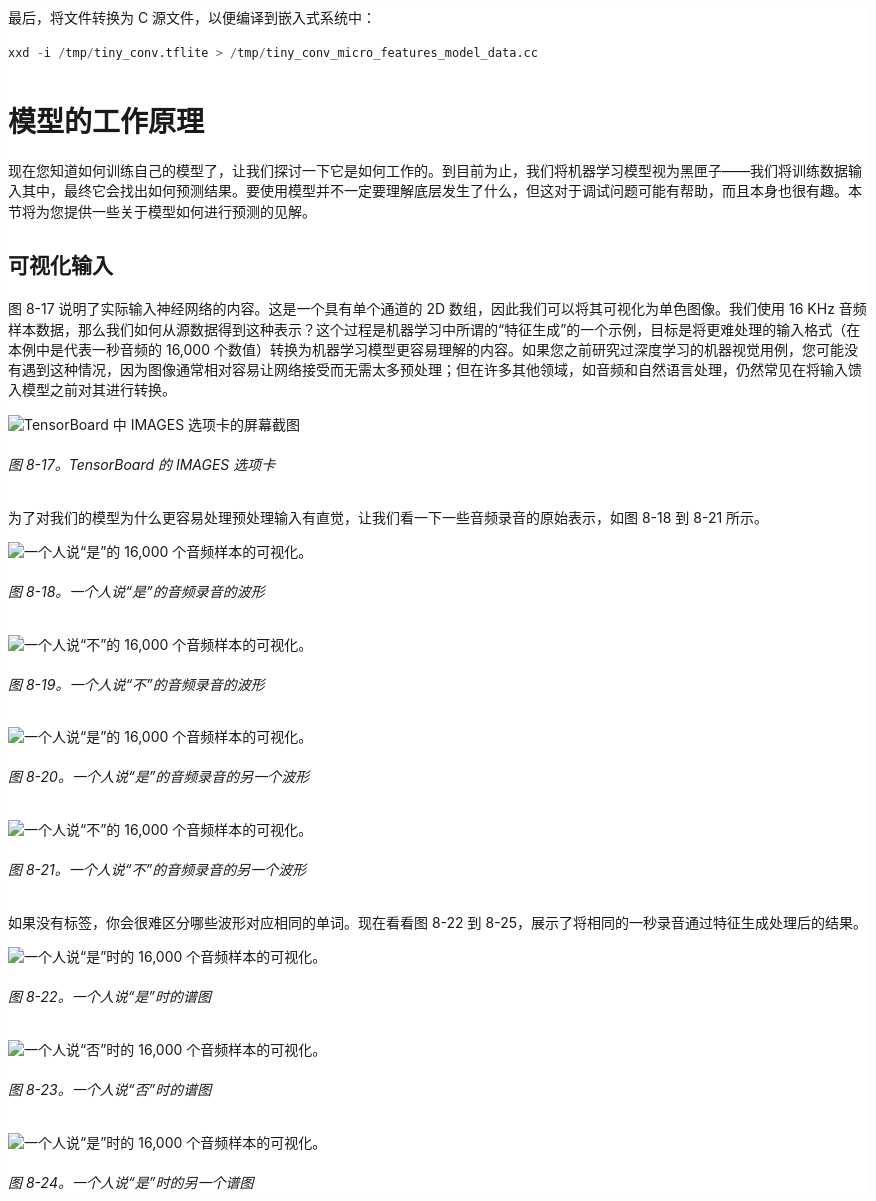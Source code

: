 最后，将文件转换为 C 源文件，以便编译到嵌入式系统中：

```py
xxd -i /tmp/tiny_conv.tflite > /tmp/tiny_conv_micro_features_model_data.cc
```

# 模型的工作原理

现在您知道如何训练自己的模型了，让我们探讨一下它是如何工作的。到目前为止，我们将机器学习模型视为黑匣子——我们将训练数据输入其中，最终它会找出如何预测结果。要使用模型并不一定要理解底层发生了什么，但这对于调试问题可能有帮助，而且本身也很有趣。本节将为您提供一些关于模型如何进行预测的见解。

## 可视化输入

图 8-17 说明了实际输入神经网络的内容。这是一个具有单个通道的 2D 数组，因此我们可以将其可视化为单色图像。我们使用 16 KHz 音频样本数据，那么我们如何从源数据得到这种表示？这个过程是机器学习中所谓的“特征生成”的一个示例，目标是将更难处理的输入格式（在本例中是代表一秒音频的 16,000 个数值）转换为机器学习模型更容易理解的内容。如果您之前研究过深度学习的机器视觉用例，您可能没有遇到这种情况，因为图像通常相对容易让网络接受而无需太多预处理；但在许多其他领域，如音频和自然语言处理，仍然常见在将输入馈入模型之前对其进行转换。

![TensorBoard 中 IMAGES 选项卡的屏幕截图](img/timl_0810.png)

###### 图 8-17。TensorBoard 的 IMAGES 选项卡

为了对我们的模型为什么更容易处理预处理输入有直觉，让我们看一下一些音频录音的原始表示，如图 8-18 到 8-21 所示。

![一个人说“是”的 16,000 个音频样本的可视化。](img/timl_0818.png)

###### 图 8-18。一个人说“是”的音频录音的波形

![一个人说“不”的 16,000 个音频样本的可视化。](img/timl_0819.png)

###### 图 8-19。一个人说“不”的音频录音的波形

![一个人说“是”的 16,000 个音频样本的可视化。](img/timl_0820.png)

###### 图 8-20。一个人说“是”的音频录音的另一个波形

![一个人说“不”的 16,000 个音频样本的可视化。](img/timl_0821.png)

###### 图 8-21。一个人说“不”的音频录音的另一个波形

如果没有标签，你会很难区分哪些波形对应相同的单词。现在看看图 8-22 到 8-25，展示了将相同的一秒录音通过特征生成处理后的结果。

![一个人说“是”时的 16,000 个音频样本的可视化。](img/timl_0822.png)

###### 图 8-22。一个人说“是”时的谱图

![一个人说“否”时的 16,000 个音频样本的可视化。](img/timl_0823.png)

###### 图 8-23。一个人说“否”时的谱图

![一个人说“是”时的 16,000 个音频样本的可视化。](img/timl_0824.png)

###### 图 8-24。一个人说“是”时的另一个谱图
